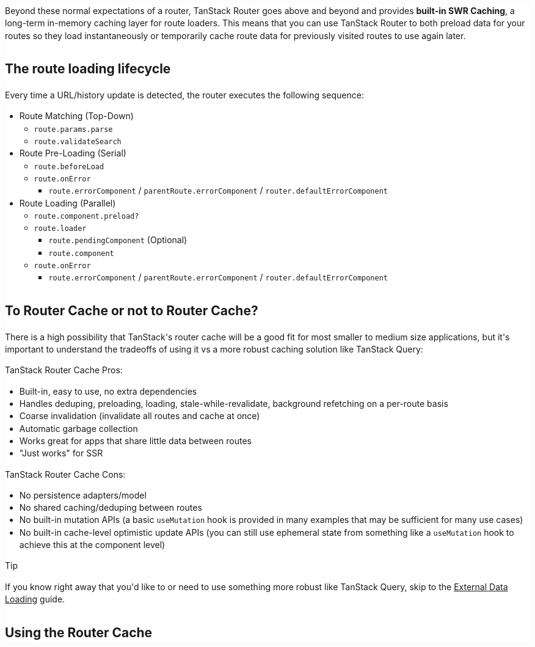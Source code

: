 Beyond these normal expectations of a router, TanStack Router goes above and beyond and provides **built-in SWR Caching**, a long-term in-memory caching layer for route loaders. This means that you can use TanStack Router to both preload data for your routes so they load instantaneously or temporarily cache route data for previously visited routes to use again later.

## The route loading lifecycle

Every time a URL/history update is detected, the router executes the following sequence:

- Route Matching (Top-Down)
    - `route.params.parse`
    - `route.validateSearch`
- Route Pre-Loading (Serial)
    - `route.beforeLoad`
    - `route.onError`
        - `route.errorComponent` / `parentRoute.errorComponent` / `router.defaultErrorComponent`
- Route Loading (Parallel)
    - `route.component.preload?`
    - `route.loader`
        - `route.pendingComponent` (Optional)
        - `route.component`
    - `route.onError`
        - `route.errorComponent` / `parentRoute.errorComponent` / `router.defaultErrorComponent`

## To Router Cache or not to Router Cache?

There is a high possibility that TanStack's router cache will be a good fit for most smaller to medium size applications, but it's important to understand the tradeoffs of using it vs a more robust caching solution like TanStack Query:

TanStack Router Cache Pros:

- Built-in, easy to use, no extra dependencies
- Handles deduping, preloading, loading, stale-while-revalidate, background refetching on a per-route basis
- Coarse invalidation (invalidate all routes and cache at once)
- Automatic garbage collection
- Works great for apps that share little data between routes
- "Just works" for SSR

TanStack Router Cache Cons:

- No persistence adapters/model
- No shared caching/deduping between routes
- No built-in mutation APIs (a basic `useMutation` hook is provided in many examples that may be sufficient for many use cases)
- No built-in cache-level optimistic update APIs (you can still use ephemeral state from something like a `useMutation` hook to achieve this at the component level)

> [!TIP]
> If you know right away that you'd like to or need to use something more robust like TanStack Query, skip to the [External Data Loading](../external-data-loading.md) guide.

## Using the Router Cache


[//]: # 'BasicExampleImplementation'
[//]: # 'BasicExampleImplementation'
[//]: # 'ExamplesUsingThirdPartyLibs'
[//]: # 'ExamplesUsingThirdPartyLibs'
[//]: # 'DeferredWithAwaitFinalTip'
[//]: # 'DeferredWithAwaitFinalTip'
[//]: # 'SSRContent'
[//]: # 'SSRContent'
[//]: # 'HookBasedBlockingExample'
[//]: # 'HookBasedBlockingExample'
[//]: # 'HookBasedBlockingExample'
[//]: # 'ComponentBasedBlockingExample'
[//]: # 'ComponentBasedBlockingExample'
[//]: # 'HookBasedCustomUIBlockingWithResolverExample'
[//]: # 'HookBasedCustomUIBlockingWithResolverExample'
[//]: # 'HookBasedCustomUIBlockingWithoutResolverExample'
[//]: # 'HookBasedCustomUIBlockingWithoutResolverExample'
[//]: # 'ComponentBasedCustomUIBlockingExample'
[//]: # 'ComponentBasedCustomUIBlockingExample'